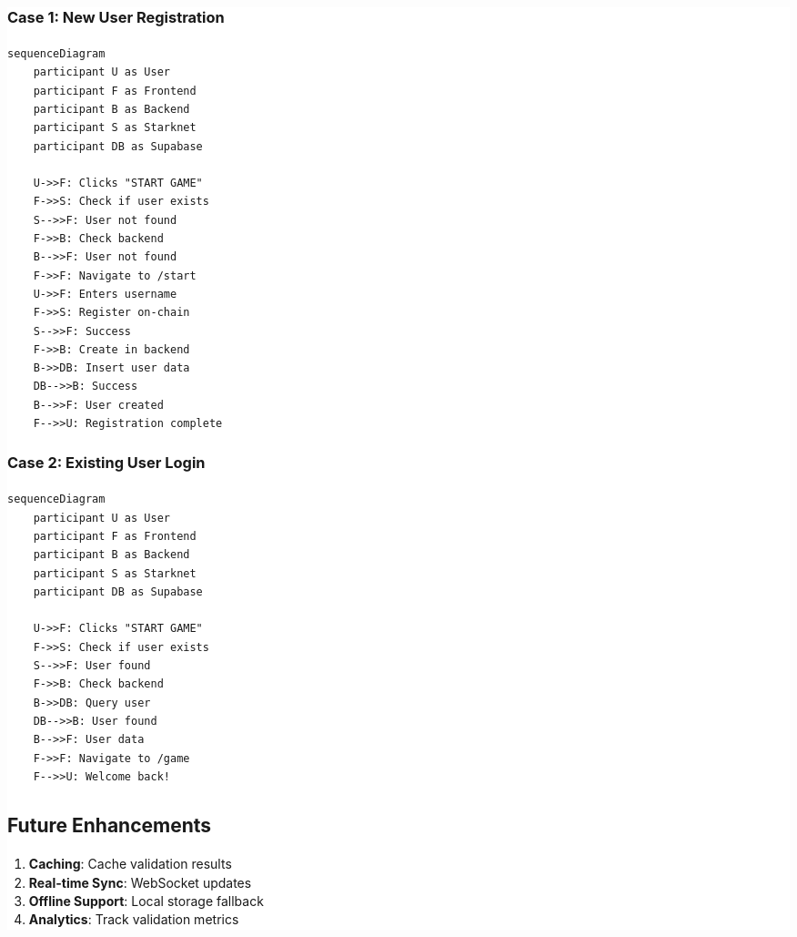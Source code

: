 ### Case 1: New User Registration
```mermaid
sequenceDiagram
    participant U as User
    participant F as Frontend
    participant B as Backend
    participant S as Starknet
    participant DB as Supabase
    
    U->>F: Clicks "START GAME"
    F->>S: Check if user exists
    S-->>F: User not found
    F->>B: Check backend
    B-->>F: User not found
    F->>F: Navigate to /start
    U->>F: Enters username
    F->>S: Register on-chain
    S-->>F: Success
    F->>B: Create in backend
    B->>DB: Insert user data
    DB-->>B: Success
    B-->>F: User created
    F-->>U: Registration complete
```

### Case 2: Existing User Login
```mermaid
sequenceDiagram
    participant U as User
    participant F as Frontend
    participant B as Backend
    participant S as Starknet
    participant DB as Supabase
    
    U->>F: Clicks "START GAME"
    F->>S: Check if user exists
    S-->>F: User found
    F->>B: Check backend
    B->>DB: Query user
    DB-->>B: User found
    B-->>F: User data
    F->>F: Navigate to /game
    F-->>U: Welcome back!
```

## Future Enhancements

1. **Caching**: Cache validation results
2. **Real-time Sync**: WebSocket updates
3. **Offline Support**: Local storage fallback
4. **Analytics**: Track validation metrics
